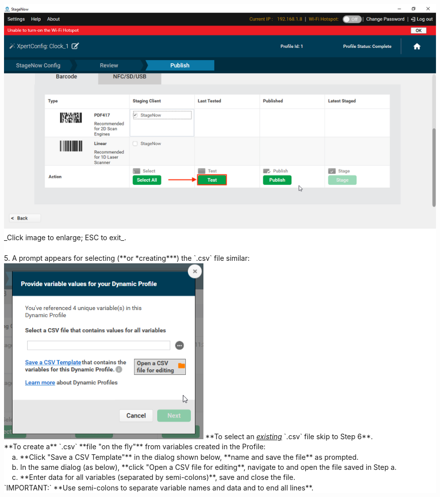  <img alt="image" style="height:450px" src="SN41_dynamic_05.png"/>
 _Click image to enlarge; ESC to exit_.<br>
<br>
5. A prompt appears for selecting (**or *creating***) the `.csv` file similar:<br>
  <img alt="image" style="height:350px" src="SN41_dynamic_07b.png"/>
  **To select an <i><u>existing</u></i> `.csv` file skip to Step 6**.<br>
 **To create a** `.csv` **file "on the fly"** from variables created in the Profile:<br>
  &nbsp;&nbsp;&nbsp;&nbsp;a. **Click "Save a CSV Template"** in the dialog shown below, **name and save the file** as prompted.<br>
  &nbsp;&nbsp;&nbsp;&nbsp;b. In the same dialog (as below), **click "Open a CSV file for editing**, navigate to and open the file saved in Step a.<br>
  &nbsp;&nbsp;&nbsp;&nbsp;c. **Enter data for all variables (separated by semi-colons)**, save and close the file.<br> 
  `IMPORTANT:` **Use semi-colons to separate variable names and data and to end all lines**.<br> 